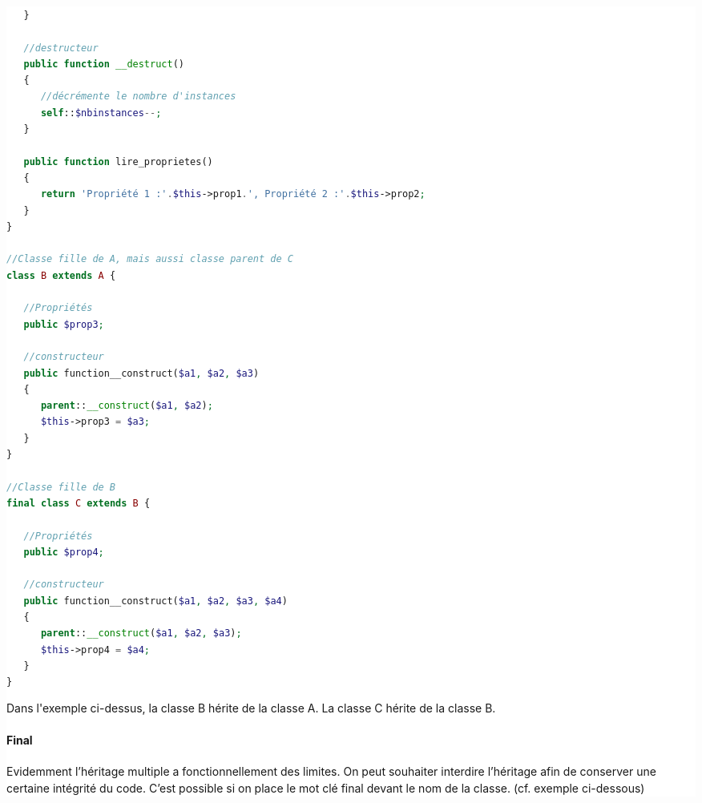 ```php
   }

   //destructeur
   public function __destruct()
   {
      //décrémente le nombre d'instances
      self::$nbinstances--;
   }

   public function lire_proprietes()
   {
      return 'Propriété 1 :'.$this->prop1.', Propriété 2 :'.$this->prop2;
   }
}

//Classe fille de A, mais aussi classe parent de C
class B extends A {

   //Propriétés
   public $prop3;

   //constructeur
   public function__construct($a1, $a2, $a3)
   {
      parent::__construct($a1, $a2);
      $this->prop3 = $a3;
   }
}

//Classe fille de B
final class C extends B {

   //Propriétés
   public $prop4;

   //constructeur
   public function__construct($a1, $a2, $a3, $a4)
   {
      parent::__construct($a1, $a2, $a3);
      $this->prop4 = $a4;
   }
}
```

Dans l'exemple ci-dessus, la classe B hérite de la classe A. La classe C hérite de la classe B.

#### Final

Evidemment l’héritage multiple a fonctionnellement des limites. On peut souhaiter interdire l’héritage afin de conserver une certaine intégrité du code. C’est possible si on place le mot clé final devant le nom de la classe. (cf. exemple ci-dessous)
